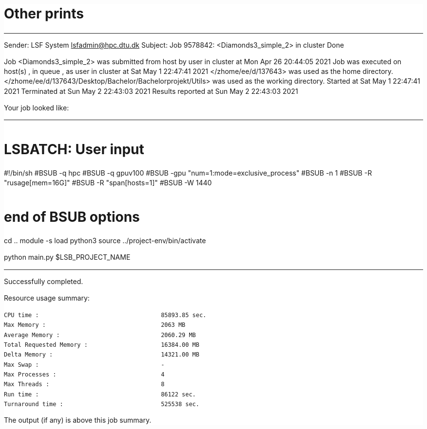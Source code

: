 
# Other prints


------------------------------------------------------------
Sender: LSF System <lsfadmin@hpc.dtu.dk>
Subject: Job 9578842: <Diamonds3_simple_2> in cluster <dcc> Done

Job <Diamonds3_simple_2> was submitted from host <n-62-30-3> by user <s183905> in cluster <dcc> at Mon Apr 26 20:44:05 2021
Job was executed on host(s) <n-62-11-15>, in queue <gpuv100>, as user <s183905> in cluster <dcc> at Sat May  1 22:47:41 2021
</zhome/ee/d/137643> was used as the home directory.
</zhome/ee/d/137643/Desktop/Bachelor/Bachelorprojekt/Utils> was used as the working directory.
Started at Sat May  1 22:47:41 2021
Terminated at Sun May  2 22:43:03 2021
Results reported at Sun May  2 22:43:03 2021

Your job looked like:

------------------------------------------------------------
# LSBATCH: User input
#!/bin/sh
#BSUB -q hpc
#BSUB -q gpuv100
#BSUB -gpu "num=1:mode=exclusive_process"
#BSUB -n 1
#BSUB -R "rusage[mem=16G]"
#BSUB -R "span[hosts=1]"
#BSUB -W 1440
# end of BSUB options
cd ..
module -s load python3
source ../project-env/bin/activate

python main.py $LSB_PROJECT_NAME


------------------------------------------------------------

Successfully completed.

Resource usage summary:

    CPU time :                                   85893.85 sec.
    Max Memory :                                 2063 MB
    Average Memory :                             2060.29 MB
    Total Requested Memory :                     16384.00 MB
    Delta Memory :                               14321.00 MB
    Max Swap :                                   -
    Max Processes :                              4
    Max Threads :                                8
    Run time :                                   86122 sec.
    Turnaround time :                            525538 sec.

The output (if any) is above this job summary.

